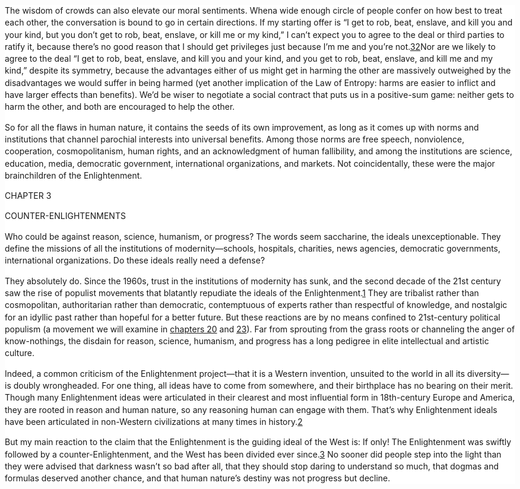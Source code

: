The wisdom of crowds can also elevate our moral sentiments. Whena wide enough circle of people confer on how best to treat each other, the conversation is bound to go in certain directions. If my starting offer is “I get to rob, beat, enslave, and kill you and your kind, but you don’t get to rob, beat, enslave, or kill me or my kind,” I can’t expect you to agree to the deal or third parties to ratify it, because there’s no good reason that I should get privileges just because I’m me and you’re not.[32](https://calibre-internal.invalid/index.html#filepos1319328)Nor are we likely to agree to the deal “I get to rob, beat, enslave, and kill you and your kind, and you get to rob, beat, enslave, and kill me and my kind,” despite its symmetry, because the advantages either of us might get in harming the other are massively outweighed by the disadvantages we would suffer in being harmed (yet another implication of the Law of Entropy: harms are easier to inflict and have larger effects than benefits). We’d be wiser to negotiate a social contract that puts us in a positive-sum game: neither gets to harm the other, and both are encouraged to help the other.

So for all the flaws in human nature, it contains the seeds of its own improvement, as long as it comes up with norms and institutions that channel parochial interests into universal benefits. Among those norms are free speech, nonviolence, cooperation, cosmopolitanism, human rights, and an acknowledgment of human fallibility, and among the institutions are science, education, media, democratic government, international organizations, and markets. Not coincidentally, these were the major brainchildren of the Enlightenment.

CHAPTER 3

COUNTER-ENLIGHTENMENTS

Who could be against reason, science, humanism, or progress? The words seem saccharine, the ideals unexceptionable. They define the missions of all the institutions of modernity—schools, hospitals, charities, news agencies, democratic governments, international organizations. Do these ideals really need a defense?

They absolutely do. Since the 1960s, trust in the institutions of modernity has sunk, and the second decade of the 21st century saw the rise of populist movements that blatantly repudiate the ideals of the Enlightenment.[1](https://calibre-internal.invalid/index.html#filepos1319659) They are tribalist rather than cosmopolitan, authoritarian rather than democratic, contemptuous of experts rather than respectful of knowledge, and nostalgic for an idyllic past rather than hopeful for a better future. But these reactions are by no means confined to 21st-century political populism (a movement we will examine in [chapters 20](https://calibre-internal.invalid/index.html#filepos918789) and [23](https://calibre-internal.invalid/index.html#filepos1169842)). Far from sprouting from the grass roots or channeling the anger of know-nothings, the disdain for reason, science, humanism, and progress has a long pedigree in elite intellectual and artistic culture.

Indeed, a common criticism of the Enlightenment project—that it is a Western invention, unsuited to the world in all its diversity—is doubly wrongheaded. For one thing, all ideas have to come from somewhere, and their birthplace has no bearing on their merit. Though many Enlightenment ideas were articulated in their clearest and most influential form in 18th-century Europe and America, they are rooted in reason and human nature, so any reasoning human can engage with them. That’s why Enlightenment ideals have been articulated in non-Western civilizations at many times in history.[2](https://calibre-internal.invalid/index.html#filepos1320314)

But my main reaction to the claim that the Enlightenment is the guiding ideal of the West is: If only! The Enlightenment was swiftly followed by a counter-Enlightenment, and the West has been divided ever since.[3](https://calibre-internal.invalid/index.html#filepos1320544) No sooner did people step into the light than they were advised that darkness wasn’t so bad after all, that they should stop daring to understand so much, that dogmas and formulas deserved another chance, and that human nature’s destiny was not progress but decline.
